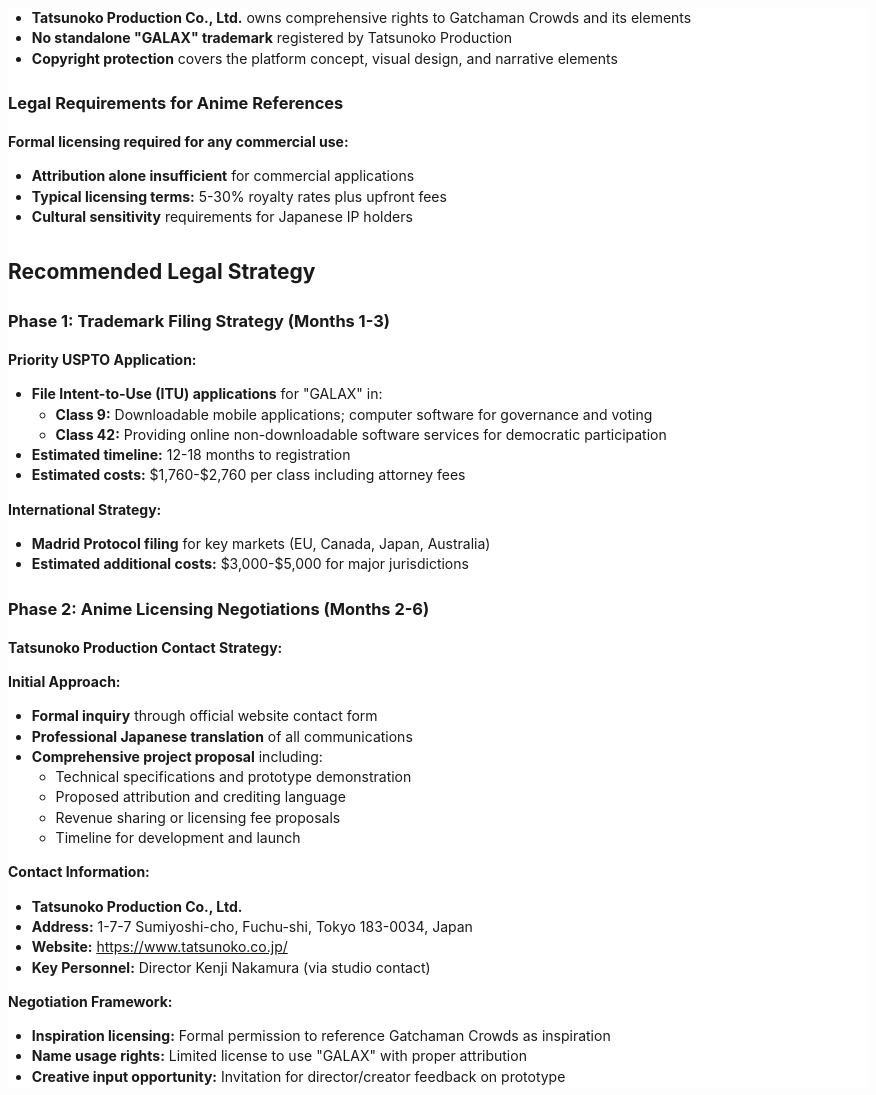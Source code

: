 - **Tatsunoko Production Co., Ltd.** owns comprehensive rights to Gatchaman Crowds and its elements
- **No standalone "GALAX" trademark** registered by Tatsunoko Production
- **Copyright protection** covers the platform concept, visual design, and narrative elements


### Legal Requirements for Anime References

**Formal licensing required for any commercial use:**

- **Attribution alone insufficient** for commercial applications
- **Typical licensing terms:** 5-30% royalty rates plus upfront fees
- **Cultural sensitivity** requirements for Japanese IP holders


## Recommended Legal Strategy

### Phase 1: Trademark Filing Strategy (Months 1-3)

**Priority USPTO Application:**

- **File Intent-to-Use (ITU) applications** for "GALAX" in:
    - **Class 9:** Downloadable mobile applications; computer software for governance and voting
    - **Class 42:** Providing online non-downloadable software services for democratic participation
- **Estimated timeline:** 12-18 months to registration
- **Estimated costs:** \$1,760-\$2,760 per class including attorney fees

**International Strategy:**

- **Madrid Protocol filing** for key markets (EU, Canada, Japan, Australia)
- **Estimated additional costs:** \$3,000-\$5,000 for major jurisdictions


### Phase 2: Anime Licensing Negotiations (Months 2-6)

**Tatsunoko Production Contact Strategy:**

**Initial Approach:**

- **Formal inquiry** through official website contact form
- **Professional Japanese translation** of all communications
- **Comprehensive project proposal** including:
    - Technical specifications and prototype demonstration
    - Proposed attribution and crediting language
    - Revenue sharing or licensing fee proposals
    - Timeline for development and launch

**Contact Information:**

- **Tatsunoko Production Co., Ltd.**
- **Address:** 1-7-7 Sumiyoshi-cho, Fuchu-shi, Tokyo 183-0034, Japan
- **Website:** https://www.tatsunoko.co.jp/
- **Key Personnel:** Director Kenji Nakamura (via studio contact)

**Negotiation Framework:**

- **Inspiration licensing:** Formal permission to reference Gatchaman Crowds as inspiration
- **Name usage rights:** Limited license to use "GALAX" with proper attribution
- **Creative input opportunity:** Invitation for director/creator feedback on prototype
